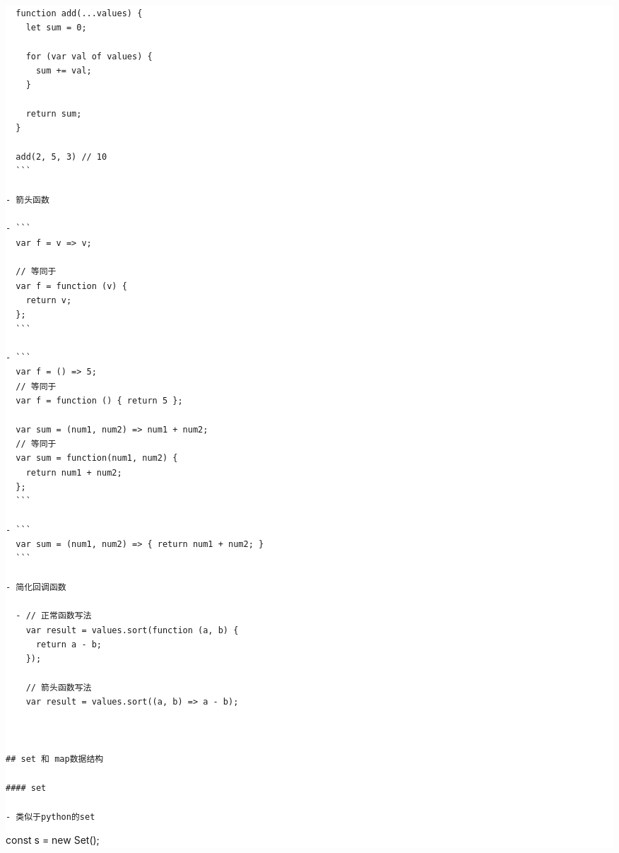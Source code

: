   ```
    function add(...values) {
      let sum = 0;

      for (var val of values) {
        sum += val;
      }

      return sum;
    }

    add(2, 5, 3) // 10
    ```

- 箭头函数

  - ```
    var f = v => v;

    // 等同于
    var f = function (v) {
      return v;
    };
    ```

  - ```
    var f = () => 5;
    // 等同于
    var f = function () { return 5 };

    var sum = (num1, num2) => num1 + num2;
    // 等同于
    var sum = function(num1, num2) {
      return num1 + num2;
    };
    ```

  - ```
    var sum = (num1, num2) => { return num1 + num2; }
    ```

  - 简化回调函数

    - // 正常函数写法
      var result = values.sort(function (a, b) {
        return a - b;
      });

      // 箭头函数写法
      var result = values.sort((a, b) => a - b);



## set 和 map数据结构

#### set

- 类似于python的set  

  ```
  const s = new Set();
